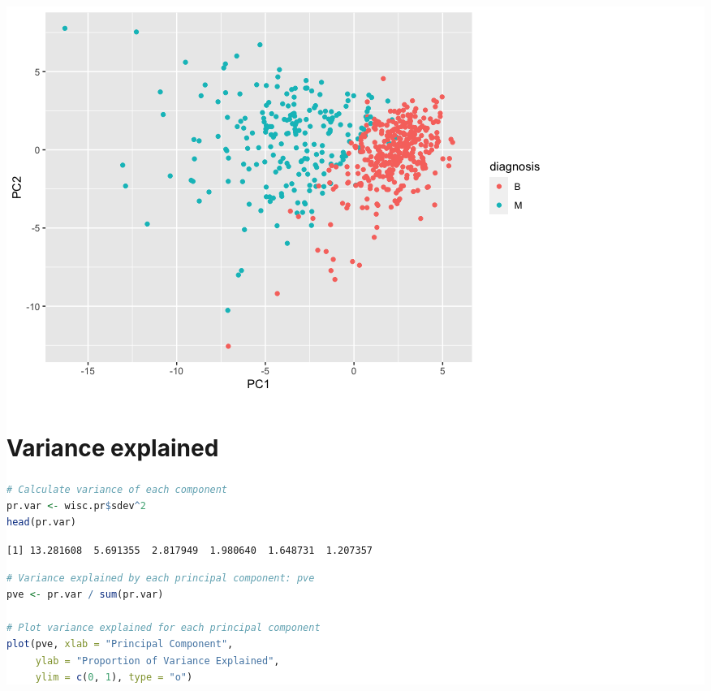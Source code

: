 ![](BIMM-143-Class-08-Mini-Project_files/figure-commonmark/unnamed-chunk-10-1.png)

# Variance explained

``` r
# Calculate variance of each component
pr.var <- wisc.pr$sdev^2
head(pr.var)
```

    [1] 13.281608  5.691355  2.817949  1.980640  1.648731  1.207357

``` r
# Variance explained by each principal component: pve
pve <- pr.var / sum(pr.var)

# Plot variance explained for each principal component
plot(pve, xlab = "Principal Component", 
     ylab = "Proportion of Variance Explained", 
     ylim = c(0, 1), type = "o")
```
